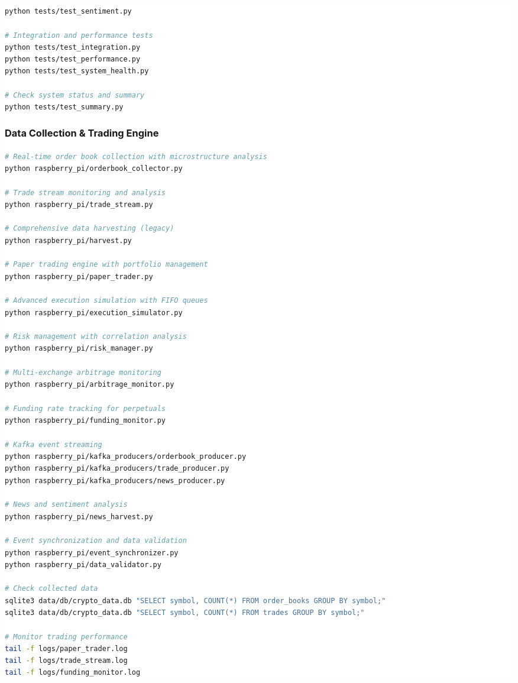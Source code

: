 ```bash
python tests/test_sentiment.py

# Integration and performance tests
python tests/test_integration.py
python tests/test_performance.py
python tests/test_system_health.py

# Check system status and summary
python tests/test_summary.py
```

### Data Collection & Trading Engine
```bash
# Real-time order book collection with microstructure analysis
python raspberry_pi/orderbook_collector.py

# Trade stream monitoring and analysis
python raspberry_pi/trade_stream.py

# Comprehensive data harvesting (legacy)
python raspberry_pi/harvest.py

# Paper trading engine with portfolio management
python raspberry_pi/paper_trader.py

# Advanced execution simulation with FIFO queues
python raspberry_pi/execution_simulator.py

# Risk management with correlation analysis
python raspberry_pi/risk_manager.py

# Multi-exchange arbitrage monitoring
python raspberry_pi/arbitrage_monitor.py

# Funding rate tracking for perpetuals
python raspberry_pi/funding_monitor.py

# Kafka event streaming
python raspberry_pi/kafka_producers/orderbook_producer.py
python raspberry_pi/kafka_producers/trade_producer.py
python raspberry_pi/kafka_producers/news_producer.py

# News and sentiment analysis
python raspberry_pi/news_harvest.py

# Event synchronization and data validation
python raspberry_pi/event_synchronizer.py
python raspberry_pi/data_validator.py

# Check collected data
sqlite3 data/db/crypto_data.db "SELECT symbol, COUNT(*) FROM order_books GROUP BY symbol;"
sqlite3 data/db/crypto_data.db "SELECT symbol, COUNT(*) FROM trades GROUP BY symbol;"

# Monitor trading performance
tail -f logs/paper_trader.log
tail -f logs/trade_stream.log
tail -f logs/funding_monitor.log
```
